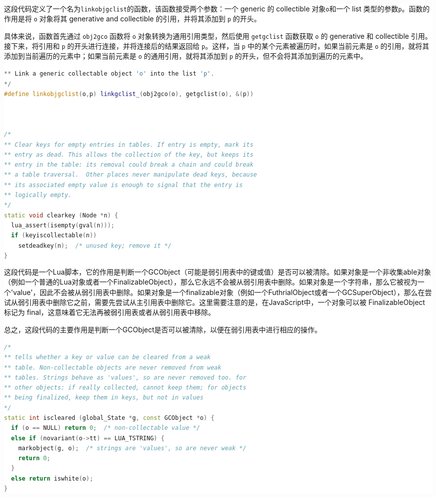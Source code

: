 这段代码定义了一个名为`linkobjgclist`的函数，该函数接受两个参数：一个 generic 的 collectible 对象`o`和一个 list 类型的参数`p`。函数的作用是将 `o` 对象将其 generative and collectible 的引用，并将其添加到 `p` 的开头。

具体来说，函数首先通过 `obj2gco` 函数将 `o` 对象转换为通用引用类型，然后使用 `getgclist` 函数获取 `o` 的 generative 和 collectible 引用。接下来，将引用和 `p` 的开头进行连接，并将连接后的结果返回给 `p`。这样，当 `p` 中的某个元素被遍历时，如果当前元素是 `o` 的引用，就将其添加到当前遍历的元素中；如果当前元素是 `o` 的通用引用，就将其添加到 `p` 的开头，但不会将其添加到遍历的元素中。


```cpp
** Link a generic collectable object 'o' into the list 'p'.
*/
#define linkobjgclist(o,p) linkgclist_(obj2gco(o), getgclist(o), &(p))



/*
** Clear keys for empty entries in tables. If entry is empty, mark its
** entry as dead. This allows the collection of the key, but keeps its
** entry in the table: its removal could break a chain and could break
** a table traversal.  Other places never manipulate dead keys, because
** its associated empty value is enough to signal that the entry is
** logically empty.
*/
static void clearkey (Node *n) {
  lua_assert(isempty(gval(n)));
  if (keyiscollectable(n))
    setdeadkey(n);  /* unused key; remove it */
}


```

这段代码是一个Lua脚本，它的作用是判断一个GCObject（可能是弱引用表中的键或值）是否可以被清除。如果对象是一个非收集able对象（例如一个普通的Lua对象或者一个FinalizableObject），那么它永远不会被从弱引用表中删除。如果对象是一个字符串，那么它被视为一个'value'，因此不会被从弱引用表中删除。如果对象是一个finalizable对象（例如一个FuthrialObject或者一个GCSuperObject），那么在尝试从弱引用表中删除它之前，需要先尝试从主引用表中删除它。这里需要注意的是，在JavaScript中，一个对象可以被 FinalizableObject 标记为 final，这意味着它无法再被弱引用表或者从弱引用表中移除。

总之，这段代码的主要作用是判断一个GCObject是否可以被清除，以便在弱引用表中进行相应的操作。


```cpp
/*
** tells whether a key or value can be cleared from a weak
** table. Non-collectable objects are never removed from weak
** tables. Strings behave as 'values', so are never removed too. for
** other objects: if really collected, cannot keep them; for objects
** being finalized, keep them in keys, but not in values
*/
static int iscleared (global_State *g, const GCObject *o) {
  if (o == NULL) return 0;  /* non-collectable value */
  else if (novariant(o->tt) == LUA_TSTRING) {
    markobject(g, o);  /* strings are 'values', so are never weak */
    return 0;
  }
  else return iswhite(o);
}


```
